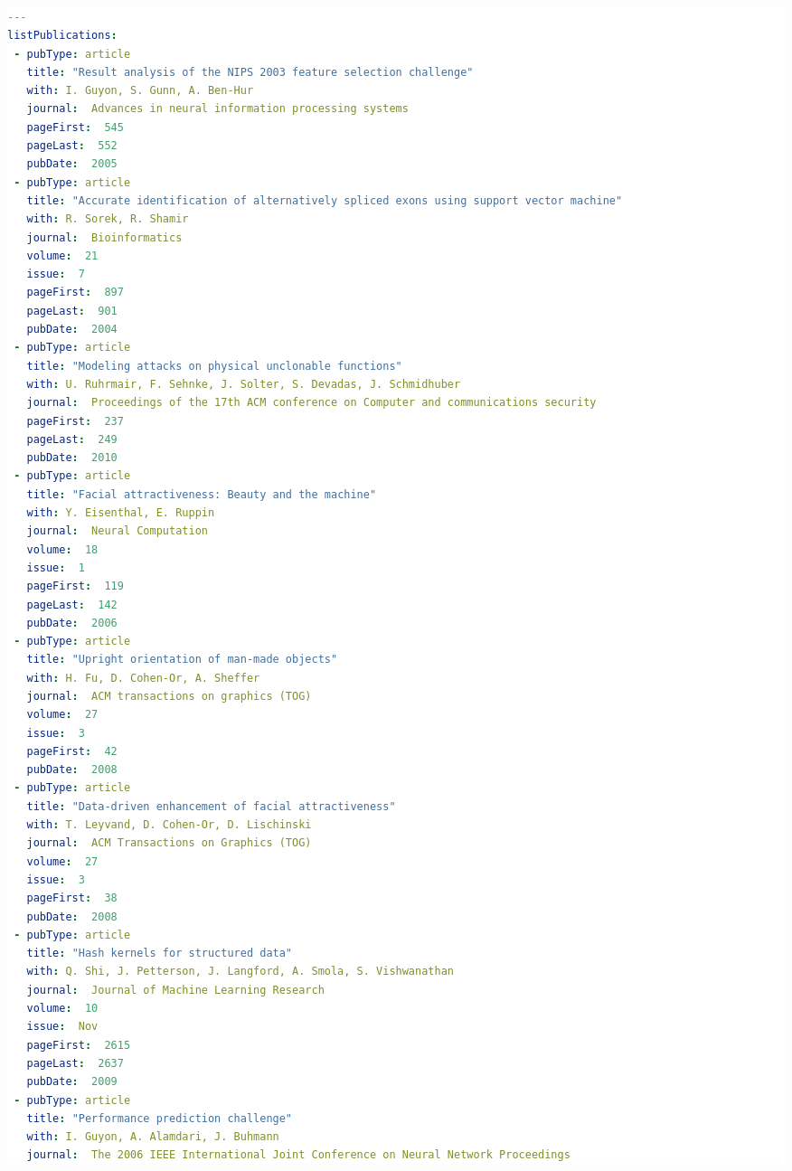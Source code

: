 ```yaml
---
listPublications:
 - pubType: article
   title: "Result analysis of the NIPS 2003 feature selection challenge"
   with: I. Guyon, S. Gunn, A. Ben-Hur
   journal:  Advances in neural information processing systems
   pageFirst:  545
   pageLast:  552
   pubDate:  2005
 - pubType: article
   title: "Accurate identification of alternatively spliced exons using support vector machine"
   with: R. Sorek, R. Shamir
   journal:  Bioinformatics
   volume:  21
   issue:  7
   pageFirst:  897
   pageLast:  901
   pubDate:  2004
 - pubType: article
   title: "Modeling attacks on physical unclonable functions"
   with: U. Ruhrmair, F. Sehnke, J. Solter, S. Devadas, J. Schmidhuber
   journal:  Proceedings of the 17th ACM conference on Computer and communications security
   pageFirst:  237
   pageLast:  249
   pubDate:  2010
 - pubType: article
   title: "Facial attractiveness: Beauty and the machine"
   with: Y. Eisenthal, E. Ruppin
   journal:  Neural Computation
   volume:  18
   issue:  1
   pageFirst:  119
   pageLast:  142
   pubDate:  2006
 - pubType: article
   title: "Upright orientation of man-made objects"
   with: H. Fu, D. Cohen-Or, A. Sheffer
   journal:  ACM transactions on graphics (TOG)
   volume:  27
   issue:  3
   pageFirst:  42
   pubDate:  2008
 - pubType: article
   title: "Data-driven enhancement of facial attractiveness"
   with: T. Leyvand, D. Cohen-Or, D. Lischinski
   journal:  ACM Transactions on Graphics (TOG)
   volume:  27
   issue:  3
   pageFirst:  38
   pubDate:  2008
 - pubType: article
   title: "Hash kernels for structured data"
   with: Q. Shi, J. Petterson, J. Langford, A. Smola, S. Vishwanathan
   journal:  Journal of Machine Learning Research
   volume:  10
   issue:  Nov
   pageFirst:  2615
   pageLast:  2637
   pubDate:  2009
 - pubType: article
   title: "Performance prediction challenge"
   with: I. Guyon, A. Alamdari, J. Buhmann
   journal:  The 2006 IEEE International Joint Conference on Neural Network Proceedings
```